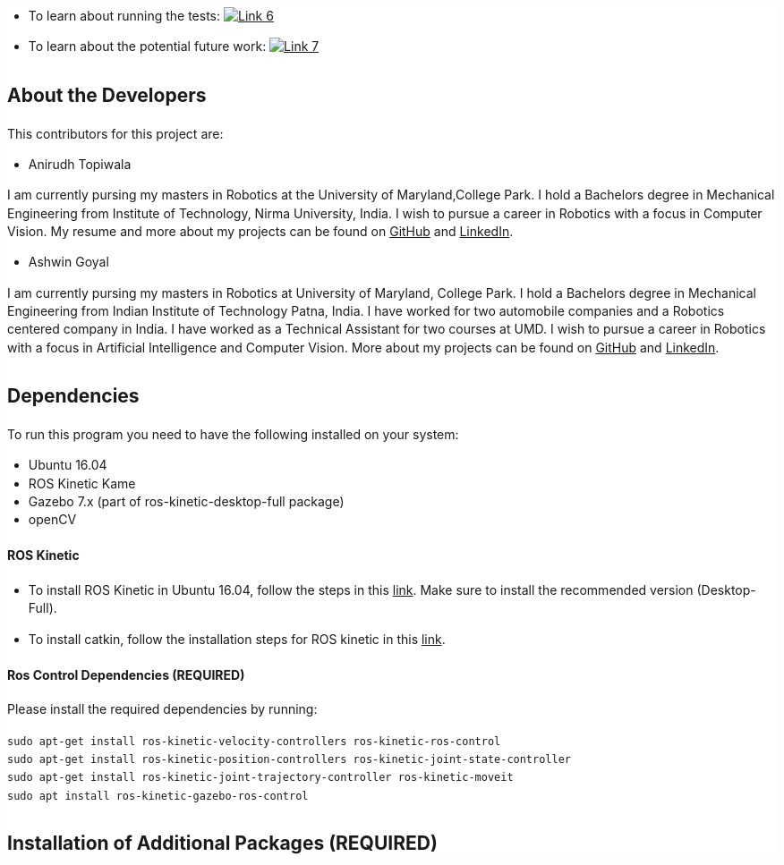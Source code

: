 * To learn about running the tests: [![Link 6](https://img.shields.io/badge/Link-6-blue.svg)](https://www.youtube.com/watch?v=Mik6BMDDnkE&t=919)

* To learn about the potential future work: [![Link 7](https://img.shields.io/badge/Link-7-blue.svg)](https://www.youtube.com/watch?v=Mik6BMDDnkE&t=1069)

## About the Developers

This contributors for this project are:

* Anirudh Topiwala 

I am currently pursing my masters in Robotics at the University of Maryland,College Park. I hold a Bachelors degree in Mechanical Engineering from Institute of Technology, Nirma University, India. I wish to pursue a career in Robotics with a focus in Computer Vision. My resume and more about my projects can be found on [GitHub](https://github.com/anirudhtopiwala) and [LinkedIn](https://www.linkedin.com/in/anirudhtopiwala/).

* Ashwin Goyal

I am currently pursing my masters in Robotics at University of Maryland, College Park. I hold a Bachelors degree in Mechanical Engineering from Indian Institute of Technology Patna, India. I have worked for two automobile companies and a Robotics centered company in India. I have worked as a Technical Assistant for two courses at UMD. I wish to pursue a career in Robotics with a focus in Artificial Intelligence and Computer Vision. More about my projects can be found on [GitHub](https://github.com/Ghost1995/) and [LinkedIn](https://www.linkedin.com/in/ashwin-goyal/).

## Dependencies

To run this program you need to have the following installed on your system:
* Ubuntu 16.04
* ROS Kinetic Kame
* Gazebo 7.x (part of ros-kinetic-desktop-full package)
* openCV

#### ROS Kinetic

* To install ROS Kinetic in Ubuntu 16.04, follow the steps in this [link](http://wiki.ros.org/kinetic/Installation/Ubuntu). Make sure to install the recommended version (Desktop-Full).

* To install catkin, follow the installation steps for ROS kinetic in this [link](http://wiki.ros.org/catkin).

#### Ros Control Dependencies (REQUIRED)

Please install the required dependencies by running:
```
sudo apt-get install ros-kinetic-velocity-controllers ros-kinetic-ros-control
sudo apt-get install ros-kinetic-position-controllers ros-kinetic-joint-state-controller
sudo apt-get install ros-kinetic-joint-trajectory-controller ros-kinetic-moveit
sudo apt install ros-kinetic-gazebo-ros-control
```

## Installation of Additional Packages (REQUIRED)
